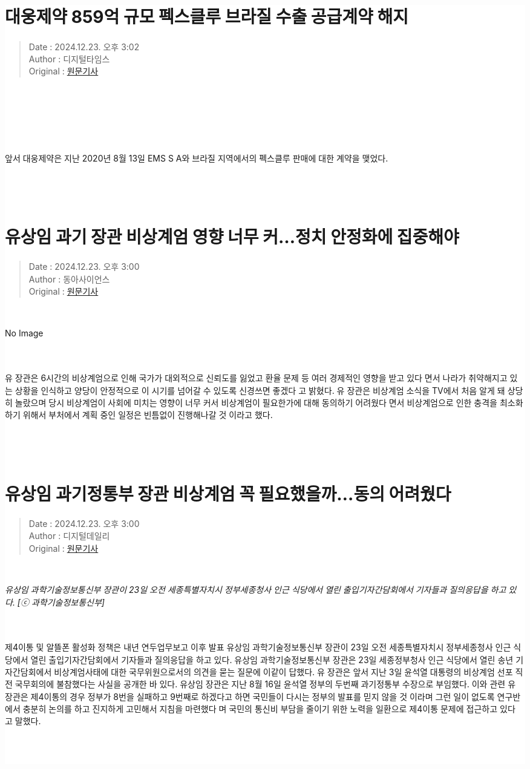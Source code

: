   
# 대웅제약 859억 규모 펙스클루 브라질 수출 공급계약 해지  
  
> Date : 2024.12.23. 오후 3:02  
> Author : 디지털타임스  
> Original : [원문기사](https://n.news.naver.com/mnews/article/029/0002924800?sid=105)  
<br/>  
  
<img alt="    " class="_LAZY_LOADING _LAZY_LOADING_INIT_HIDE" src="https://imgnews.pstatic.net/image/029/2024/12/23/0002924800_001_20241223150218364.jpg?type=w860" id="img1" style="display: none;"></img>  
<br/><br/>  
  
앞서 대웅제약은 지난 2020년 8월 13일 EMS S A와 브라질 지역에서의 펙스클루 판매에 대한 계약을 맺었다.  
<br/><br/><br/>  

  
# 유상임 과기 장관 비상계엄 영향 너무 커…정치 안정화에 집중해야  
  
> Date : 2024.12.23. 오후 3:00  
> Author : 동아사이언스  
> Original : [원문기사](https://n.news.naver.com/mnews/article/584/0000030138?sid=105)  
<br/>  
  
No Image  
<br/><br/>  
  
유 장관은 6시간의 비상계엄으로 인해 국가가 대외적으로 신뢰도를 잃었고 환율 문제 등 여러 경제적인 영향을 받고 있다 면서 나라가 취약해지고 있는 상황을 인식하고 양당이 안정적으로 이 시기를 넘어갈 수 있도록 신경쓰면 좋겠다 고 밝혔다.
유 장관은 비상계엄 소식을 TV에서 처음 알게 돼 상당히 놀랐으며 당시 비상계엄이 사회에 미치는 영향이 너무 커서 비상계엄이 필요한가에 대해 동의하기 어려웠다 면서 비상계엄으로 인한 충격을 최소화하기 위해서 부처에서 계획 중인 일정은 빈틈없이 진행해나갈 것 이라고 했다.  
<br/><br/><br/>  

  
# 유상임 과기정통부 장관 비상계엄 꼭 필요했을까…동의 어려웠다  
  
> Date : 2024.12.23. 오후 3:00  
> Author : 디지털데일리  
> Original : [원문기사](https://n.news.naver.com/mnews/article/138/0002188431?sid=105)  
<br/>  
  
<img alt="유상임 과학기술정보통신부 장관이 23일 오전 세종특별자치시 정부세종청사 인근 식당에서 열린 출입기자간담회에서 기자들과 질의응답을 하고 있다. [ⓒ 과학기술정보통신부]" class="_LAZY_LOADING _LAZY_LOADING_INIT_HIDE" src="https://imgnews.pstatic.net/image/138/2024/12/23/0002188431_001_20241223150010474.jpg?type=w860" id="img1" style="display: none;"></img><em class="img_desc">유상임 과학기술정보통신부 장관이 23일 오전 세종특별자치시 정부세종청사 인근 식당에서 열린 출입기자간담회에서 기자들과 질의응답을 하고 있다. [ⓒ 과학기술정보통신부]</em>  
<br/><br/>  
  
제4이통 및 알뜰폰 활성화 정책은 내년 연두업무보고 이후 발표 유상임 과학기술정보통신부 장관이 23일 오전 세종특별자치시 정부세종청사 인근 식당에서 열린 출입기자간담회에서 기자들과 질의응답을 하고 있다.
유상임 과학기술정보통신부 장관은 23일 세종정부청사 인근 식당에서 열린 송년 기자간담회에서 비상계엄사태에 대한 국무위원으로서의 의견을 묻는 질문에 이같이 답했다.
유 장관은 앞서 지난 3일 윤석열 대통령의 비상계엄 선포 직전 국무회의에 불참했다는 사실을 공개한 바 있다.
유상임 장관은 지난 8월 16일 윤석열 정부의 두번째 과기정통부 수장으로 부임했다.
이와 관련 유 장관은 제4이통의 경우 정부가 8번을 실패하고 9번째로 하겠다고 하면 국민들이 다시는 정부의 발표를 믿지 않을 것 이라며 그런 일이 없도록 연구반에서 충분히 논의를 하고 진지하게 고민해서 지침을 마련했다 며 국민의 통신비 부담을 줄이기 위한 노력을 일환으로 제4이통 문제에 접근하고 있다 고 말했다.  
<br/><br/><br/>  

  